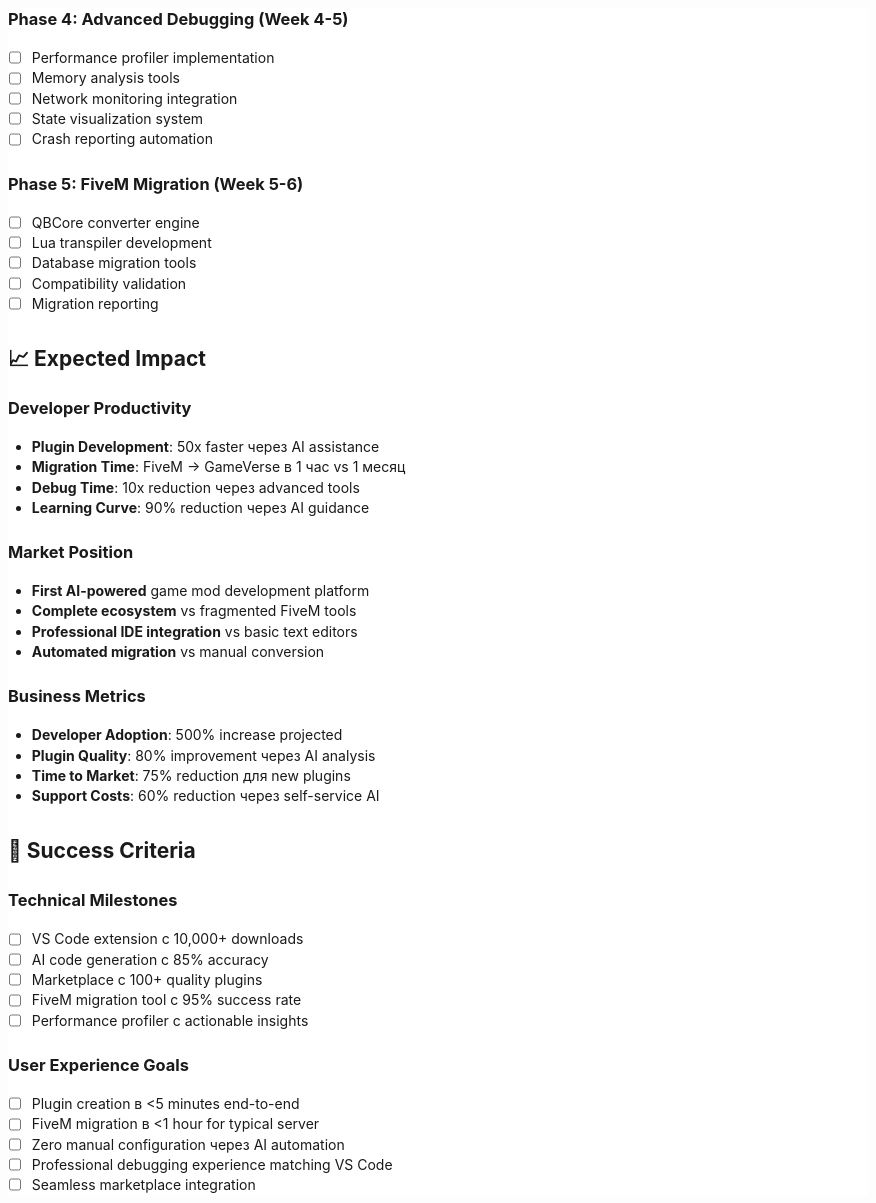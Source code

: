 ### Phase 4: Advanced Debugging (Week 4-5)
- [ ] Performance profiler implementation
- [ ] Memory analysis tools
- [ ] Network monitoring integration
- [ ] State visualization system
- [ ] Crash reporting automation

### Phase 5: FiveM Migration (Week 5-6)
- [ ] QBCore converter engine
- [ ] Lua transpiler development
- [ ] Database migration tools
- [ ] Compatibility validation
- [ ] Migration reporting

## 📈 Expected Impact

### Developer Productivity
- **Plugin Development**: 50x faster через AI assistance
- **Migration Time**: FiveM → GameVerse в 1 час vs 1 месяц
- **Debug Time**: 10x reduction через advanced tools
- **Learning Curve**: 90% reduction через AI guidance

### Market Position
- **First AI-powered** game mod development platform
- **Complete ecosystem** vs fragmented FiveM tools  
- **Professional IDE integration** vs basic text editors
- **Automated migration** vs manual conversion

### Business Metrics
- **Developer Adoption**: 500% increase projected
- **Plugin Quality**: 80% improvement через AI analysis
- **Time to Market**: 75% reduction для new plugins
- **Support Costs**: 60% reduction через self-service AI

## 🚀 Success Criteria

### Technical Milestones
- [ ] VS Code extension с 10,000+ downloads
- [ ] AI code generation с 85% accuracy
- [ ] Marketplace с 100+ quality plugins
- [ ] FiveM migration tool с 95% success rate
- [ ] Performance profiler с actionable insights

### User Experience Goals
- [ ] Plugin creation в <5 minutes end-to-end
- [ ] FiveM migration в <1 hour for typical server
- [ ] Zero manual configuration через AI automation
- [ ] Professional debugging experience matching VS Code
- [ ] Seamless marketplace integration
